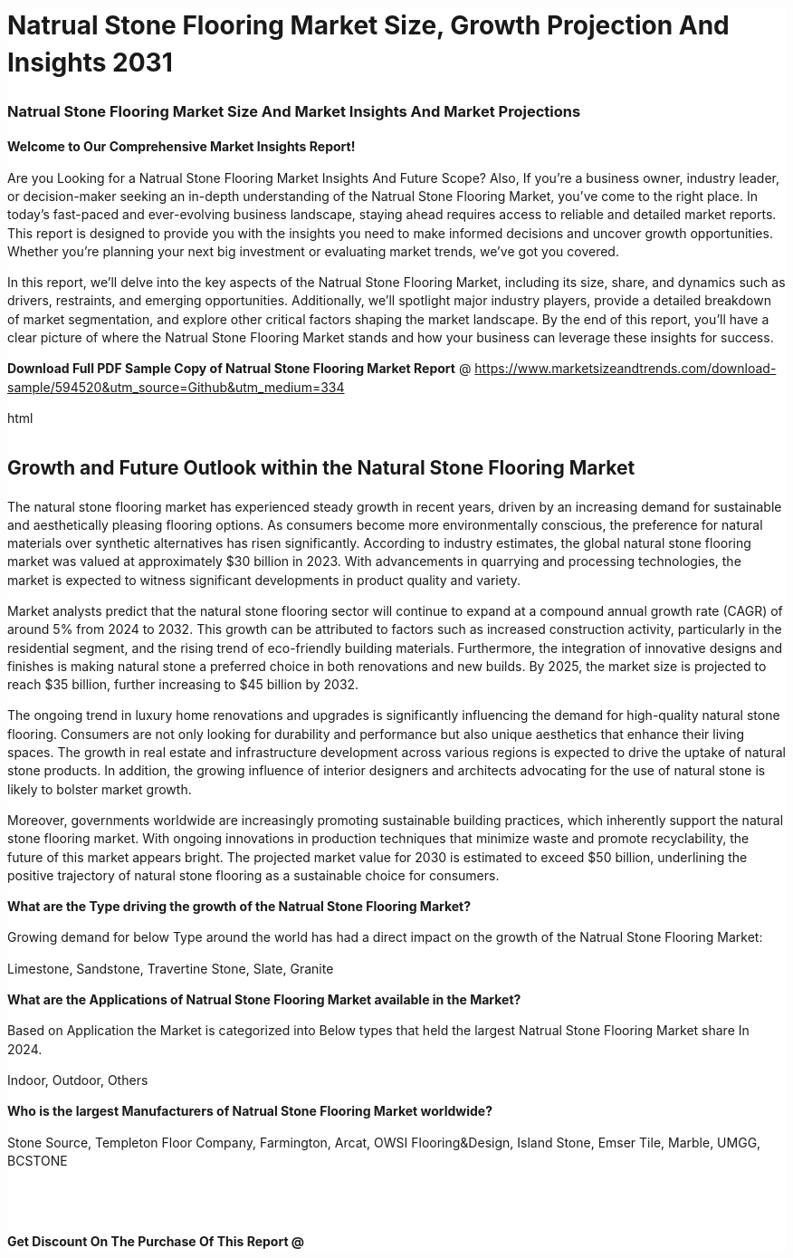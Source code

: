 <h1> Natrual Stone Flooring Market Size, Growth Projection And Insights 2031</h1><div class="" data-test-id=""><h3><span class="">Natrual Stone Flooring Market Size And Market Insights And Market Projections</span></h3></div><div class="" data-test-id=""><p><strong>Welcome to Our Comprehensive Market Insights Report!</strong></p><p>Are you Looking for a Natrual Stone Flooring Market Insights And Future Scope? Also, If you&rsquo;re a business owner, industry leader, or decision-maker seeking an in-depth understanding of the Natrual Stone Flooring Market, you&rsquo;ve come to the right place. In today&rsquo;s fast-paced and ever-evolving business landscape, staying ahead requires access to reliable and detailed market reports. This report is designed to provide you with the insights you need to make informed decisions and uncover growth opportunities. Whether you&rsquo;re planning your next big investment or evaluating market trends, we&rsquo;ve got you covered.</p><p>In this report, we&rsquo;ll delve into the key aspects of the Natrual Stone Flooring Market, including its size, share, and dynamics such as drivers, restraints, and emerging opportunities. Additionally, we&rsquo;ll spotlight major industry players, provide a detailed breakdown of market segmentation, and explore other critical factors shaping the market landscape. By the end of this report, you&rsquo;ll have a clear picture of where the Natrual Stone Flooring Market stands and how your business can leverage these insights for success.</p><p><strong>Download Full PDF Sample Copy of Natrual Stone Flooring Market Report</strong> @ <a href="https://www.marketsizeandtrends.com/download-sample/594520&utm_source=Github&utm_medium=334" target="_blank">https://www.marketsizeandtrends.com/download-sample/594520&utm_source=Github&utm_medium=334</a></p></div><div class="" data-test-id=""><p><span class="">html<div> <h2>Growth and Future Outlook within the Natural Stone Flooring Market</h2> <p>The natural stone flooring market has experienced steady growth in recent years, driven by an increasing demand for sustainable and aesthetically pleasing flooring options. As consumers become more environmentally conscious, the preference for natural materials over synthetic alternatives has risen significantly. According to industry estimates, the global natural stone flooring market was valued at approximately $30 billion in 2023. With advancements in quarrying and processing technologies, the market is expected to witness significant developments in product quality and variety.</p> <p>Market analysts predict that the natural stone flooring sector will continue to expand at a compound annual growth rate (CAGR) of around 5% from 2024 to 2032. This growth can be attributed to factors such as increased construction activity, particularly in the residential segment, and the rising trend of eco-friendly building materials. Furthermore, the integration of innovative designs and finishes is making natural stone a preferred choice in both renovations and new builds. By 2025, the market size is projected to reach $35 billion, further increasing to $45 billion by 2032.</p> <p class="highlight"></p> <p>The ongoing trend in luxury home renovations and upgrades is significantly influencing the demand for high-quality natural stone flooring. Consumers are not only looking for durability and performance but also unique aesthetics that enhance their living spaces. The growth in real estate and infrastructure development across various regions is expected to drive the uptake of natural stone products. In addition, the growing influence of interior designers and architects advocating for the use of natural stone is likely to bolster market growth.</p> <p>Moreover, governments worldwide are increasingly promoting sustainable building practices, which inherently support the natural stone flooring market. With ongoing innovations in production techniques that minimize waste and promote recyclability, the future of this market appears bright. The projected market value for 2030 is estimated to exceed $50 billion, underlining the positive trajectory of natural stone flooring as a sustainable choice for consumers.</p></div></span></p><p><strong><span class="">What are the&nbsp;Type driving the growth of the Natrual Stone Flooring Market?</span></strong></p></div><div class="" data-test-id=""><p><span class="">Growing demand for below Type around the world has had a direct impact on the growth of the Natrual Stone Flooring Market:</span></p></div><div class="" data-test-id=""><p>Limestone, Sandstone, Travertine Stone, Slate, Granite</p><p><span class=""><strong>What are the&nbsp;Applications&nbsp;of Natrual Stone Flooring Market available in the Market?</strong></span></p></div><div class="" data-test-id=""><p><span class="">Based on Application the Market is categorized into Below types that held the largest Natrual Stone Flooring Market share In 2024.</span></p></div><div class="" data-test-id=""><p><span class="">Indoor, Outdoor, Others</span></p><p><span class=""><strong>Who is the largest Manufacturers of Natrual Stone Flooring Market worldwide?</strong></span></p></div><div class="" data-test-id=""><p><span class="">Stone Source, Templeton Floor Company, Farmington, Arcat, OWSI Flooring&Design, Island Stone, Emser Tile, Marble, UMGG, BCSTONE</span></p></div><div class="" data-test-id="">&nbsp;</div><div class="" data-test-id="">&nbsp;</div><div class="" data-test-id=""><p><span class=""><strong>Get Discount On The Purchase Of This Report @</strong>